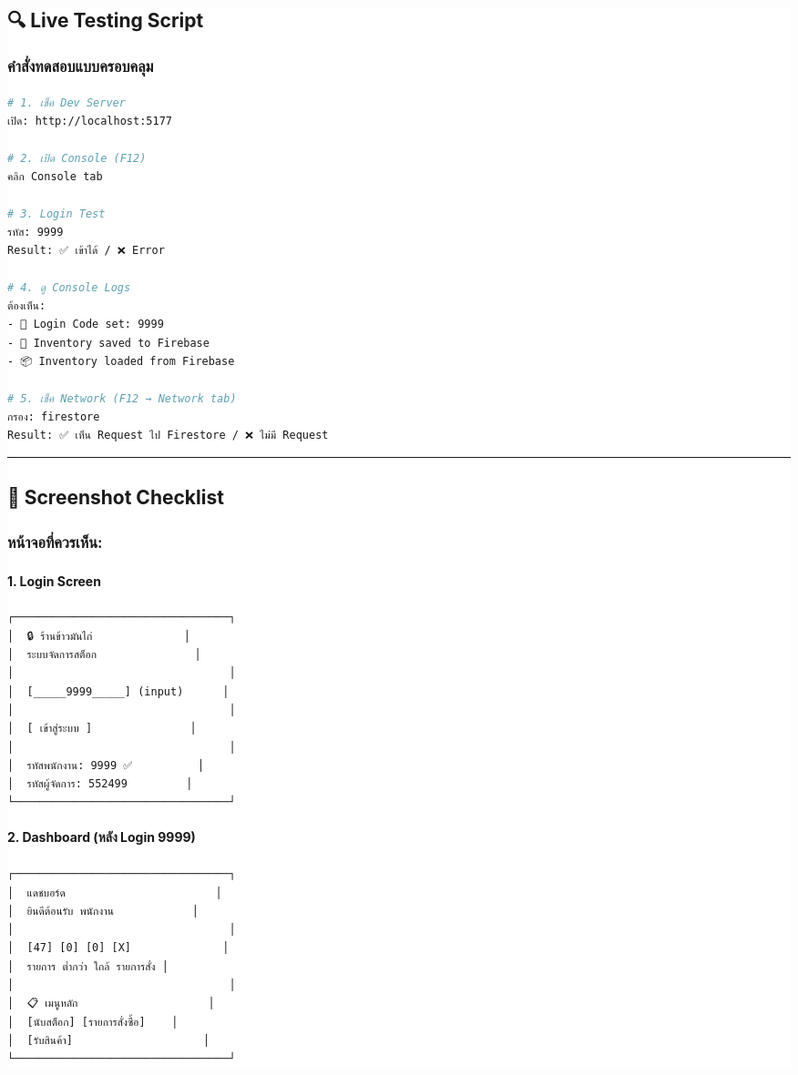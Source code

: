 
## 🔍 Live Testing Script

### คำสั่งทดสอบแบบครอบคลุม

```bash
# 1. เช็ค Dev Server
เปิด: http://localhost:5177

# 2. เปิด Console (F12)
คลิก Console tab

# 3. Login Test
รหัส: 9999
Result: ✅ เข้าได้ / ❌ Error

# 4. ดู Console Logs
ต้องเห็น:
- 🔑 Login Code set: 9999
- 💾 Inventory saved to Firebase
- 📦 Inventory loaded from Firebase

# 5. เช็ค Network (F12 → Network tab)
กรอง: firestore
Result: ✅ เห็น Request ไป Firestore / ❌ ไม่มี Request
```

---

## 📸 Screenshot Checklist

### หน้าจอที่ควรเห็น:

#### 1. Login Screen
```
┌─────────────────────────────────┐
│  🔒 ร้านข้าวมันไก่              │
│  ระบบจัดการสต็อก               │
│                                 │
│  [_____9999_____] (input)      │
│                                 │
│  [ เข้าสู่ระบบ ]               │
│                                 │
│  รหัสพนักงาน: 9999 ✅          │
│  รหัสผู้จัดการ: 552499         │
└─────────────────────────────────┘
```

#### 2. Dashboard (หลัง Login 9999)
```
┌─────────────────────────────────┐
│  แดชบอร์ด                       │
│  ยินดีต้อนรับ พนักงาน            │
│                                 │
│  [47] [0] [0] [X]              │
│  รายการ ต่ำกว่า ใกล้ รายการสั่ง │
│                                 │
│  📋 เมนูหลัก                    │
│  [นับสต็อก] [รายการสั่งซื้อ]    │
│  [รับสินค้า]                    │
└─────────────────────────────────┘
```
